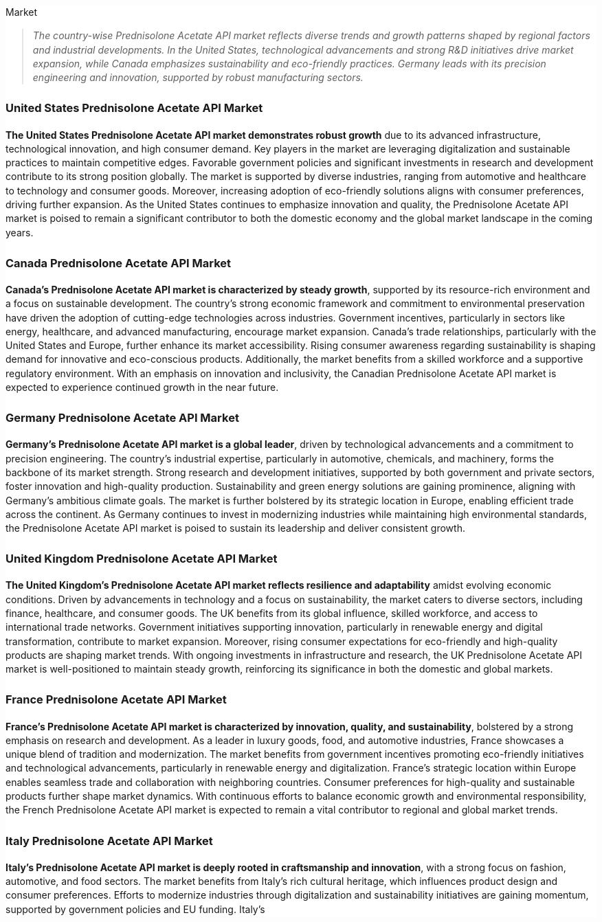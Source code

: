 Market<br /></span></h1><blockquote><p><em><span class="">The country-wise Prednisolone Acetate API market reflects diverse trends and growth patterns shaped by regional factors and industrial developments. In the United States, technological advancements and strong R&amp;D initiatives drive market expansion, while Canada emphasizes sustainability and eco-friendly practices. Germany leads with its precision engineering and innovation, supported by robust manufacturing sectors.</span></em></p></blockquote><h3><strong>United States Prednisolone Acetate API Market</strong></h3><p><strong>The United States Prednisolone Acetate API market demonstrates robust growth</strong> due to its advanced infrastructure, technological innovation, and high consumer demand. Key players in the market are leveraging digitalization and sustainable practices to maintain competitive edges. Favorable government policies and significant investments in research and development contribute to its strong position globally. The market is supported by diverse industries, ranging from automotive and healthcare to technology and consumer goods. Moreover, increasing adoption of eco-friendly solutions aligns with consumer preferences, driving further expansion. As the United States continues to emphasize innovation and quality, the Prednisolone Acetate API market is poised to remain a significant contributor to both the domestic economy and the global market landscape in the coming years.</p><h3><strong>Canada Prednisolone Acetate API Market</strong></h3><p><strong>Canada&rsquo;s Prednisolone Acetate API market is characterized by steady growth</strong>, supported by its resource-rich environment and a focus on sustainable development. The country&rsquo;s strong economic framework and commitment to environmental preservation have driven the adoption of cutting-edge technologies across industries. Government incentives, particularly in sectors like energy, healthcare, and advanced manufacturing, encourage market expansion. Canada&rsquo;s trade relationships, particularly with the United States and Europe, further enhance its market accessibility. Rising consumer awareness regarding sustainability is shaping demand for innovative and eco-conscious products. Additionally, the market benefits from a skilled workforce and a supportive regulatory environment. With an emphasis on innovation and inclusivity, the Canadian Prednisolone Acetate API market is expected to experience continued growth in the near future.</p><h3><strong>Germany Prednisolone Acetate API Market</strong></h3><p><strong>Germany&rsquo;s Prednisolone Acetate API market is a global leader</strong>, driven by technological advancements and a commitment to precision engineering. The country&rsquo;s industrial expertise, particularly in automotive, chemicals, and machinery, forms the backbone of its market strength. Strong research and development initiatives, supported by both government and private sectors, foster innovation and high-quality production. Sustainability and green energy solutions are gaining prominence, aligning with Germany&rsquo;s ambitious climate goals. The market is further bolstered by its strategic location in Europe, enabling efficient trade across the continent. As Germany continues to invest in modernizing industries while maintaining high environmental standards, the Prednisolone Acetate API market is poised to sustain its leadership and deliver consistent growth.</p><h3><strong>United Kingdom Prednisolone Acetate API Market</strong></h3><p><strong>The United Kingdom&rsquo;s Prednisolone Acetate API market reflects resilience and adaptability</strong> amidst evolving economic conditions. Driven by advancements in technology and a focus on sustainability, the market caters to diverse sectors, including finance, healthcare, and consumer goods. The UK benefits from its global influence, skilled workforce, and access to international trade networks. Government initiatives supporting innovation, particularly in renewable energy and digital transformation, contribute to market expansion. Moreover, rising consumer expectations for eco-friendly and high-quality products are shaping market trends. With ongoing investments in infrastructure and research, the UK Prednisolone Acetate API market is well-positioned to maintain steady growth, reinforcing its significance in both the domestic and global markets.</p><h3><strong>France Prednisolone Acetate API Market</strong></h3><p><strong>France&rsquo;s Prednisolone Acetate API market is characterized by innovation, quality, and sustainability</strong>, bolstered by a strong emphasis on research and development. As a leader in luxury goods, food, and automotive industries, France showcases a unique blend of tradition and modernization. The market benefits from government incentives promoting eco-friendly initiatives and technological advancements, particularly in renewable energy and digitalization. France&rsquo;s strategic location within Europe enables seamless trade and collaboration with neighboring countries. Consumer preferences for high-quality and sustainable products further shape market dynamics. With continuous efforts to balance economic growth and environmental responsibility, the French Prednisolone Acetate API market is expected to remain a vital contributor to regional and global market trends.</p><h3><strong>Italy Prednisolone Acetate API Market</strong></h3><p><strong>Italy&rsquo;s Prednisolone Acetate API market is deeply rooted in craftsmanship and innovation</strong>, with a strong focus on fashion, automotive, and food sectors. The market benefits from Italy&rsquo;s rich cultural heritage, which influences product design and consumer preferences. Efforts to modernize industries through digitalization and sustainability initiatives are gaining momentum, supported by government policies and EU funding. Italy&rsquo;s